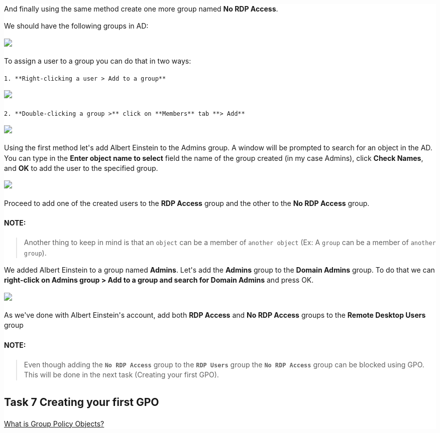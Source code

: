 
And finally using the same method create one more group named **No RDP Access**.

We should have the following groups in AD:


![](pic24.png?raw=true)


To assign a user to a group you can do that in two ways:

	1. **Right-clicking a user > Add to a group**

![](pic25.png?raw=true)


	2. **Double-clicking a group >** click on **Members** tab **> Add**


![](pic26.png?raw=true)


Using the first method let's add Albert Einstein to the Admins group. A window will be prompted to search for an object in the AD. You can type in the **Enter object name to select** field the name of the group created (in my case Admins), click **Check Names**, and **OK** to add the user to the specified group.


![](pic27.png?raw=true)


Proceed to add one of the created users to the **RDP Access** group and the other to the **No RDP Access** group.

#### NOTE:
> Another thing to keep in mind is that an `object` can be a member of `another object` (Ex: A `group` can be a member of `another group`).

We added Albert Einstein to a group named **Admins**. Let's add the **Admins** group to the **Domain Admins** group. To do that we can **right-click on Admins group > Add to a group and search for Domain Admins** and press OK.


![](pic28.png?raw=true)


As we've done with Albert Einstein's account, add both **RDP Access** and **No RDP Access** groups to the **Remote Desktop Users** group


#### NOTE:
> Even though adding the **`No RDP Access`** group to the **`RDP Users`** group the **`No RDP Access`** group can be blocked using GPO. This will be done in the next task (Creating your first GPO).



Task 7  Creating your first GPO
----------------------------------


<ins>What is Group Policy Objects?</ins>
